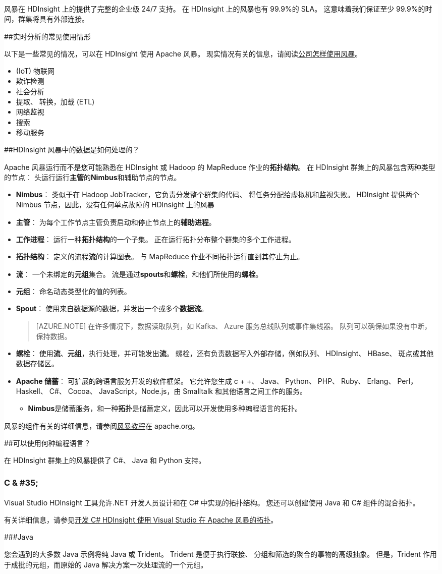 风暴在 HDInsight 上的提供了完整的企业级 24/7 支持。 在 HDInsight 上的风暴也有 99.9%的 SLA。 这意味着我们保证至少 99.9%的时间，群集将具有外部连接。

##<a name="common-use-cases-for-real-time-analytics"></a>实时分析的常见使用情形

以下是一些常见的情况，可以在 HDInsight 使用 Apache 风暴。 现实情况有关的信息，请阅读[公司怎样使用风暴](https://storm.apache.org/documentation/Powered-By.html)。

* (IoT) 物联网
* 欺诈检测
* 社会分析
* 提取、 转换，加载 (ETL)
* 网络监视
* 搜索
* 移动服务

##<a name="how-is-data-in-hdinsight-storm-processed"></a>HDInsight 风暴中的数据是如何处理的？

Apache 风暴运行而不是您可能熟悉在 HDInsight 或 Hadoop 的 MapReduce 作业的**拓扑结构**。 在 HDInsight 群集上的风暴包含两种类型的节点︰ 头运行运行**主管**的**Nimbus**和辅助节点的节点。

* **Nimbus**︰ 类似于在 Hadoop JobTracker，它负责分发整个群集的代码、 将任务分配给虚拟机和监视失败。 HDInsight 提供两个 Nimbus 节点，因此，没有任何单点故障的 HDInsight 上的风暴

* **主管**︰ 为每个工作节点主管负责启动和停止节点上的**辅助进程**。

* **工作进程**︰ 运行一种**拓扑结构**的一个子集。 正在运行拓扑分布整个群集的多个工作进程。

* **拓扑结构**︰ 定义的流程**流**的计算图表。 与 MapReduce 作业不同拓扑运行直到其停止为止。

* **流**︰ 一个未绑定的**元组**集合。 流是通过**spouts**和**螺栓**，和他们所使用的**螺栓**。

* **元组**︰ 命名动态类型化的值的列表。

* **Spout**︰ 使用来自数据源的数据，并发出一个或多个**数据流**。

    > [AZURE.NOTE] 在许多情况下，数据读取队列，如 Kafka、 Azure 服务总线队列或事件集线器。 队列可以确保如果没有中断，保持数据。

* **螺栓**︰ 使用**流**、**元组**，执行处理，并可能发出**流**。 螺栓，还有负责数据写入外部存储，例如队列、 HDInsight、 HBase、 斑点或其他数据存储区。

* **Apache 储蓄**︰ 可扩展的跨语言服务开发的软件框架。 它允许您生成 c + +、 Java、 Python、 PHP、 Ruby、 Erlang、 Perl，Haskell、 C#、 Cocoa、 JavaScript，Node.js，由 Smalltalk 和其他语言之间工作的服务。

    * **Nimbus**是储蓄服务，和一种**拓扑**是储蓄定义，因此可以开发使用多种编程语言的拓扑。

风暴的组件有关的详细信息，请参阅[风暴教程][apachetutorial]在 apache.org。


##<a name="what-programming-languages-can-i-use"></a>可以使用何种编程语言？

在 HDInsight 群集上的风暴提供了 C#、 Java 和 Python 支持。

### <a name="c35"></a>C & #35;

Visual Studio HDInsight 工具允许.NET 开发人员设计和在 C# 中实现的拓扑结构。 您还可以创建使用 Java 和 C# 组件的混合拓扑。

有关详细信息，请参见[开发 C# HDInsight 使用 Visual Studio 在 Apache 风暴的拓扑](hdinsight-storm-develop-csharp-visual-studio-topology.md)。

###<a name="java"></a>Java

您会遇到的大多数 Java 示例将纯 Java 或 Trident。 Trident 是便于执行联接、 分组和筛选的聚合的事物的高级抽象。 但是，Trident 作用于成批的元组，而原始的 Java 解决方案一次处理流的一个元组。


[stormtrident]: https://storm.apache.org/documentation/Trident-API-Overview.html
[samoa]: http://yahooeng.tumblr.com/post/65453012905/introducing-samoa-an-open-source-platform-for-mining
[apachetutorial]: https://storm.apache.org/documentation/Tutorial.html
[gettingstarted]: hdinsight-apache-storm-tutorial-get-started-linux.md